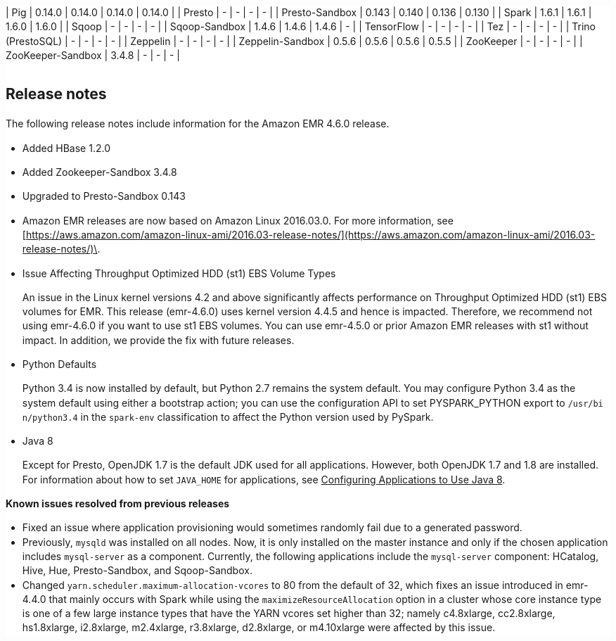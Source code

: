 | Pig | 0\.14\.0 | 0\.14\.0 | 0\.14\.0 | 0\.14\.0 | 
| Presto |  \-  |  \-  |  \-  |  \-  | 
| Presto\-Sandbox | 0\.143 | 0\.140 | 0\.136 | 0\.130 | 
| Spark | 1\.6\.1 | 1\.6\.1 | 1\.6\.0 | 1\.6\.0 | 
| Sqoop |  \-  |  \-  |  \-  |  \-  | 
| Sqoop\-Sandbox | 1\.4\.6 | 1\.4\.6 | 1\.4\.6 |  \-  | 
| TensorFlow |  \-  |  \-  |  \-  |  \-  | 
| Tez |  \-  |  \-  |  \-  |  \-  | 
| Trino \(PrestoSQL\) |  \-  |  \-  |  \-  |  \-  | 
| Zeppelin |  \-  |  \-  |  \-  |  \-  | 
| Zeppelin\-Sandbox | 0\.5\.6 | 0\.5\.6 | 0\.5\.6 | 0\.5\.5 | 
| ZooKeeper |  \-  |  \-  |  \-  |  \-  | 
| ZooKeeper\-Sandbox | 3\.4\.8 |  \-  |  \-  |  \-  | 

## Release notes<a name="emr-460-relnotes"></a>

The following release notes include information for the Amazon EMR 4\.6\.0 release\.
+ Added HBase 1\.2\.0
+ Added Zookeeper\-Sandbox 3\.4\.8 
+ Upgraded to Presto\-Sandbox 0\.143
+ Amazon EMR releases are now based on Amazon Linux 2016\.03\.0\. For more information, see [https://aws.amazon.com/amazon-linux-ami/2016.03-release-notes/](https://aws.amazon.com/amazon-linux-ami/2016.03-release-notes/)\.
+ Issue Affecting Throughput Optimized HDD \(st1\) EBS Volume Types

  An issue in the Linux kernel versions 4\.2 and above significantly affects performance on Throughput Optimized HDD \(st1\) EBS volumes for EMR\. This release \(emr\-4\.6\.0\) uses kernel version 4\.4\.5 and hence is impacted\. Therefore, we recommend not using emr\-4\.6\.0 if you want to use st1 EBS volumes\. You can use emr\-4\.5\.0 or prior Amazon EMR releases with st1 without impact\. In addition, we provide the fix with future releases\.
+ Python Defaults

  Python 3\.4 is now installed by default, but Python 2\.7 remains the system default\. You may configure Python 3\.4 as the system default using either a bootstrap action; you can use the configuration API to set PYSPARK\_PYTHON export to `/usr/bin/python3.4` in the `spark-env` classification to affect the Python version used by PySpark\.
+ Java 8

  Except for Presto, OpenJDK 1\.7 is the default JDK used for all applications\. However, both OpenJDK 1\.7 and 1\.8 are installed\. For information about how to set `JAVA_HOME` for applications, see [Configuring Applications to Use Java 8](https://docs.aws.amazon.com/emr/latest/ReleaseGuide/emr-configure-apps.html#configuring-java8)\.

**Known issues resolved from previous releases**
+ Fixed an issue where application provisioning would sometimes randomly fail due to a generated password\.
+ Previously, `mysqld` was installed on all nodes\. Now, it is only installed on the master instance and only if the chosen application includes `mysql-server` as a component\. Currently, the following applications include the `mysql-server` component: HCatalog, Hive, Hue, Presto\-Sandbox, and Sqoop\-Sandbox\.
+ Changed `yarn.scheduler.maximum-allocation-vcores` to 80 from the default of 32, which fixes an issue introduced in emr\-4\.4\.0 that mainly occurs with Spark while using the `maximizeResourceAllocation` option in a cluster whose core instance type is one of a few large instance types that have the YARN vcores set higher than 32; namely c4\.8xlarge, cc2\.8xlarge, hs1\.8xlarge, i2\.8xlarge, m2\.4xlarge, r3\.8xlarge, d2\.8xlarge, or m4\.10xlarge were affected by this issue\.